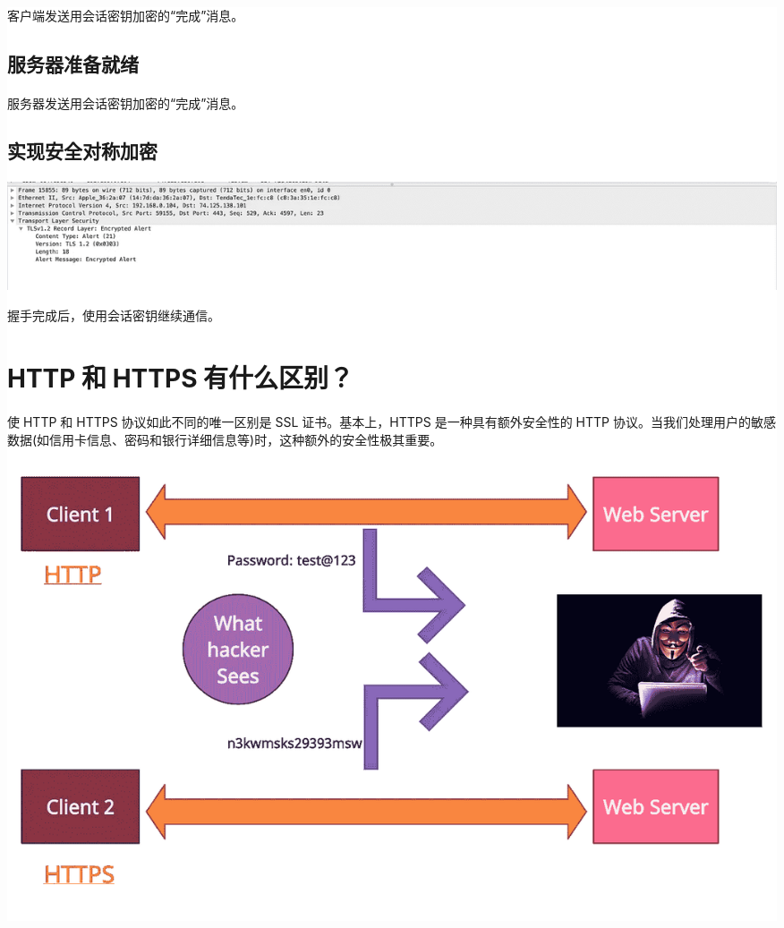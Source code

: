 客户端发送用会话密钥加密的“完成”消息。

## **服务器准备就绪**

服务器发送用会话密钥加密的“完成”消息。

## **实现安全对称加密**

![](img/0af9b1cd1410eeb54a68d80236bf71c2.png)

握手完成后，使用会话密钥继续通信。

# HTTP 和 HTTPS 有什么区别？

使 HTTP 和 HTTPS 协议如此不同的唯一区别是 SSL 证书。基本上，HTTPS 是一种具有额外安全性的 HTTP 协议。当我们处理用户的敏感数据(如信用卡信息、密码和银行详细信息等)时，这种额外的安全性极其重要。

![](img/a74582b1c87db944d5f68819b7ca9e4e.png)
